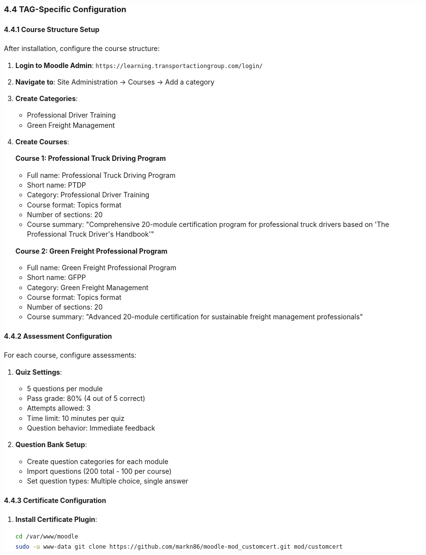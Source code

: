   ```bash
   ```

### 4.4 TAG-Specific Configuration

#### 4.4.1 Course Structure Setup

After installation, configure the course structure:

1. **Login to Moodle Admin**: `https://learning.transportactiongroup.com/login/`
2. **Navigate to**: Site Administration → Courses → Add a category
3. **Create Categories**:
   - Professional Driver Training
   - Green Freight Management

4. **Create Courses**:

   **Course 1: Professional Truck Driving Program**
   - Full name: Professional Truck Driving Program
   - Short name: PTDP
   - Category: Professional Driver Training
   - Course format: Topics format
   - Number of sections: 20
   - Course summary: "Comprehensive 20-module certification program for professional truck drivers based on 'The Professional Truck Driver's Handbook'"

   **Course 2: Green Freight Professional Program**
   - Full name: Green Freight Professional Program
   - Short name: GFPP
   - Category: Green Freight Management
   - Course format: Topics format
   - Number of sections: 20
   - Course summary: "Advanced 20-module certification for sustainable freight management professionals"

#### 4.4.2 Assessment Configuration

For each course, configure assessments:

1. **Quiz Settings**:
   - 5 questions per module
   - Pass grade: 80% (4 out of 5 correct)
   - Attempts allowed: 3
   - Time limit: 10 minutes per quiz
   - Question behavior: Immediate feedback

2. **Question Bank Setup**:
   - Create question categories for each module
   - Import questions (200 total - 100 per course)
   - Set question types: Multiple choice, single answer

#### 4.4.3 Certificate Configuration

1. **Install Certificate Plugin**:
   ```bash
   cd /var/www/moodle
   sudo -u www-data git clone https://github.com/markn86/moodle-mod_customcert.git mod/customcert
   ```
